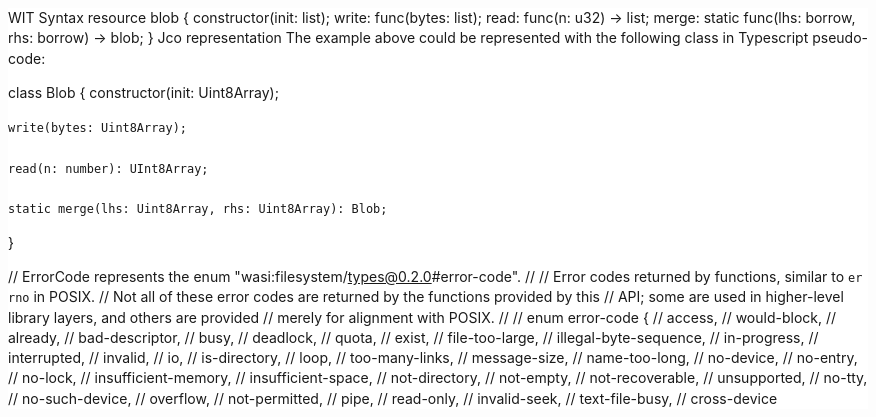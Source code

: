 WIT Syntax
resource blob {
    constructor(init: list<u8>);
    write: func(bytes: list<u8>);
    read: func(n: u32) -> list<u8>;
    merge: static func(lhs: borrow<blob>, rhs: borrow<blob>) -> blob;
}
Jco representation
The example above could be represented with the following class in Typescript pseudo-code:

class Blob {
    constructor(init: Uint8Array);

    write(bytes: Uint8Array);

    read(n: number): UInt8Array;

    static merge(lhs: Uint8Array, rhs: Uint8Array): Blob;
}


// ErrorCode represents the enum "wasi:filesystem/types@0.2.0#error-code".
//
// Error codes returned by functions, similar to `errno` in POSIX.
// Not all of these error codes are returned by the functions provided by this
// API; some are used in higher-level library layers, and others are provided
// merely for alignment with POSIX.
//
//	enum error-code {
//		access,
//		would-block,
//		already,
//		bad-descriptor,
//		busy,
//		deadlock,
//		quota,
//		exist,
//		file-too-large,
//		illegal-byte-sequence,
//		in-progress,
//		interrupted,
//		invalid,
//		io,
//		is-directory,
//		loop,
//		too-many-links,
//		message-size,
//		name-too-long,
//		no-device,
//		no-entry,
//		no-lock,
//		insufficient-memory,
//		insufficient-space,
//		not-directory,
//		not-empty,
//		not-recoverable,
//		unsupported,
//		no-tty,
//		no-such-device,
//		overflow,
//		not-permitted,
//		pipe,
//		read-only,
//		invalid-seek,
//		text-file-busy,
//		cross-device